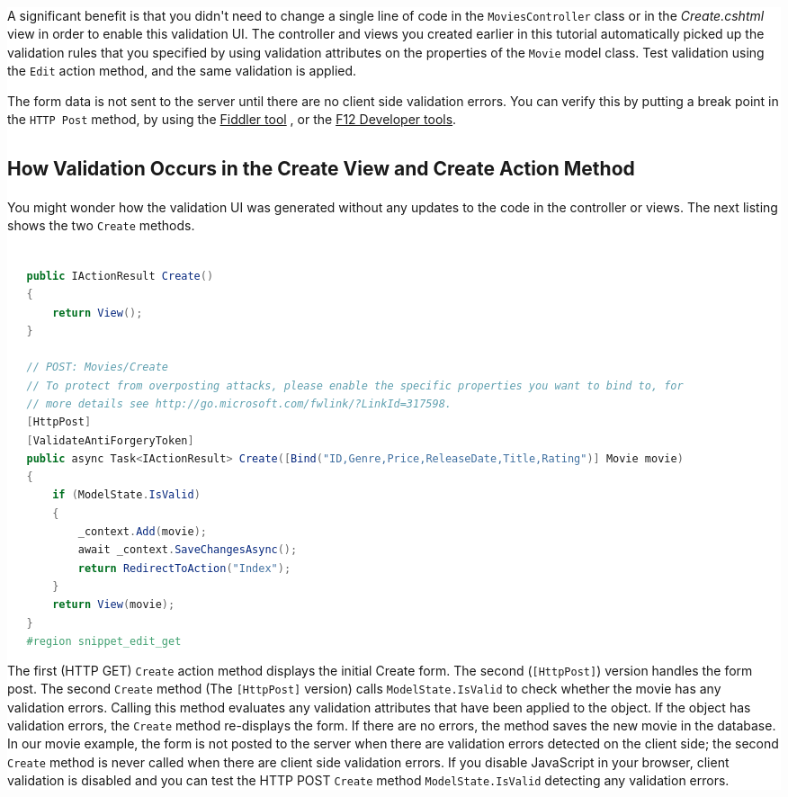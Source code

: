 A significant benefit is that you didn't need to change a single line of code in the `MoviesController` class or in the *Create.cshtml* view in order to enable this validation UI. The controller and views you created earlier in this tutorial automatically picked up the validation rules that you specified by using validation attributes on the properties of the `Movie` model class. Test validation using the `Edit` action method, and the same validation is applied.

The form data is not sent to the server until there are no client side validation errors. You can verify this by putting a break point in the `HTTP Post` method, by using the [Fiddler tool](http://www.telerik.com/fiddler) , or the [F12 Developer tools](https://dev.windows.com/en-us/microsoft-edge/platform/documentation/f12-devtools-guide/).

  ## How Validation Occurs in the Create View and Create Action Method

You might wonder how the validation UI was generated without any updates to the code in the controller or views. The next listing shows the two `Create` methods.



````c#

   public IActionResult Create()
   {
       return View();
   }

   // POST: Movies/Create
   // To protect from overposting attacks, please enable the specific properties you want to bind to, for 
   // more details see http://go.microsoft.com/fwlink/?LinkId=317598.
   [HttpPost]
   [ValidateAntiForgeryToken]
   public async Task<IActionResult> Create([Bind("ID,Genre,Price,ReleaseDate,Title,Rating")] Movie movie)
   {
       if (ModelState.IsValid)
       {
           _context.Add(movie);
           await _context.SaveChangesAsync();
           return RedirectToAction("Index");
       }
       return View(movie);
   }
   #region snippet_edit_get

   ````

The first (HTTP GET) `Create` action method displays the initial Create form. The second (`[HttpPost]`) version handles the form post. The second `Create` method (The `[HttpPost]` version) calls `ModelState.IsValid` to check whether the movie has any validation errors. Calling this method evaluates any validation attributes that have been applied to the object. If the object has validation errors, the `Create` method re-displays the form. If there are no errors, the method saves the new movie in the database. In our movie example, the form is not posted to the server when there are validation errors detected on the client side; the second `Create` method is never called when there are client side validation errors. If you disable JavaScript in your browser, client validation is disabled and you can test the HTTP POST `Create` method `ModelState.IsValid` detecting any validation errors.
